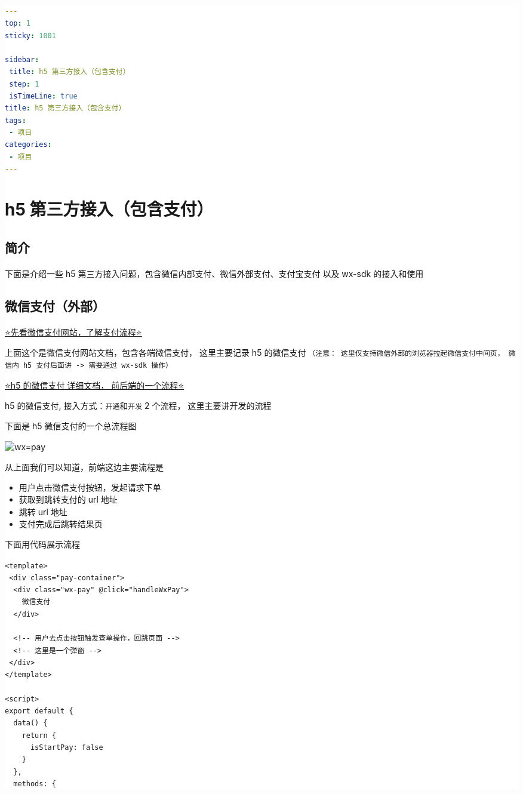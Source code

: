 ```yaml
---
top: 1
sticky: 1001

sidebar: 
 title: h5 第三方接入（包含支付）
 step: 1
 isTimeLine: true
title: h5 第三方接入（包含支付）
tags:
 - 项目
categories:
 - 项目
---
```


# h5 第三方接入（包含支付）

## 简介
下面是介绍一些 h5 第三方接入问题，包含微信内部支付、微信外部支付、支付宝支付 以及 wx-sdk 的接入和使用

## 微信支付（外部）
[⭐️先看微信支付网站，了解支付流程⭐️](https://pay.weixin.qq.com/wiki/doc/apiv3/apis/chapter3_3_1.shtml)

上面这个是微信支付网站文档，包含各端微信支付， 这里主要记录 h5 的微信支付 `（注意： 这里仅支持微信外部的浏览器拉起微信支付中间页， 微信内 h5 支付后面讲 -> 需要通过 wx-sdk 操作）`

[⭐️h5 的微信支付 详细文档， 前后端的一个流程⭐️](https://pay.weixin.qq.com/docs/partner/products/partner-h5-payment/development.html)

h5 的微信支付, 接入方式：`开通`和`开发` 2 个流程， 这里主要讲开发的流程

下面是 h5 微信支付的一个总流程图

<img src="https://pay.weixin.qq.com/wiki/doc/apiv3/wxpay/assets/img/common/pay/chapter3_1_1.png" alt="wx=pay" />

从上面我们可以知道，前端这边主要流程是
- 用户点击微信支付按钮，发起请求下单
- 获取到跳转支付的 url 地址
- 跳转 url 地址
- 支付完成后跳转结果页

下面用代码展示流程
```vue
<template>
 <div class="pay-container">
  <div class="wx-pay" @click="handleWxPay">
    微信支付
  </div>

  <!-- 用户去点击按钮触发查单操作，回跳页面 -->
  <!-- 这里是一个弹窗 -->
 </div>
</template>

<script>
export default {
  data() {
    return {
      isStartPay: false
    }
  },
  methods: {
```